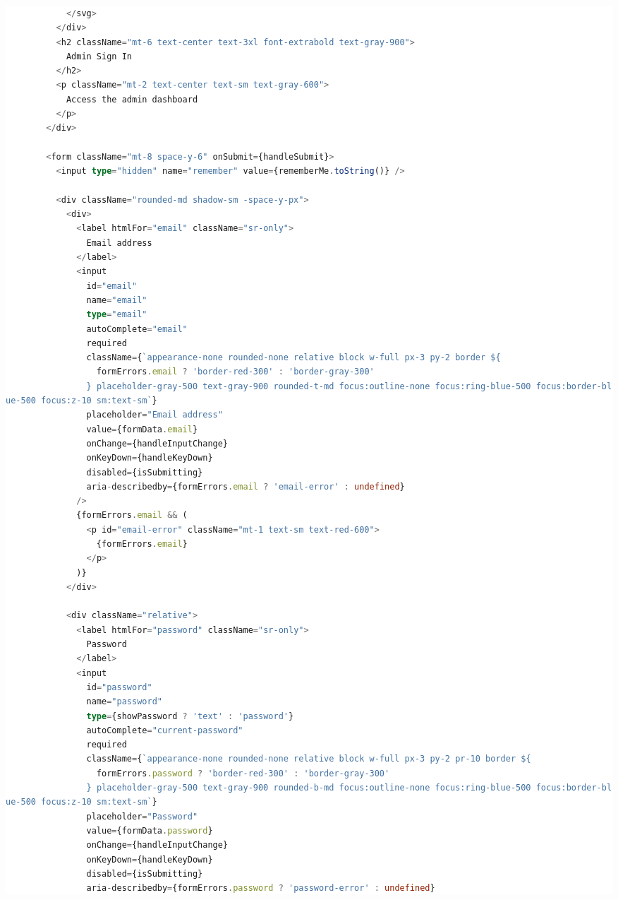 ```typescript
            </svg>
          </div>
          <h2 className="mt-6 text-center text-3xl font-extrabold text-gray-900">
            Admin Sign In
          </h2>
          <p className="mt-2 text-center text-sm text-gray-600">
            Access the admin dashboard
          </p>
        </div>
        
        <form className="mt-8 space-y-6" onSubmit={handleSubmit}>
          <input type="hidden" name="remember" value={rememberMe.toString()} />
          
          <div className="rounded-md shadow-sm -space-y-px">
            <div>
              <label htmlFor="email" className="sr-only">
                Email address
              </label>
              <input
                id="email"
                name="email"
                type="email"
                autoComplete="email"
                required
                className={`appearance-none rounded-none relative block w-full px-3 py-2 border ${
                  formErrors.email ? 'border-red-300' : 'border-gray-300'
                } placeholder-gray-500 text-gray-900 rounded-t-md focus:outline-none focus:ring-blue-500 focus:border-blue-500 focus:z-10 sm:text-sm`}
                placeholder="Email address"
                value={formData.email}
                onChange={handleInputChange}
                onKeyDown={handleKeyDown}
                disabled={isSubmitting}
                aria-describedby={formErrors.email ? 'email-error' : undefined}
              />
              {formErrors.email && (
                <p id="email-error" className="mt-1 text-sm text-red-600">
                  {formErrors.email}
                </p>
              )}
            </div>
            
            <div className="relative">
              <label htmlFor="password" className="sr-only">
                Password
              </label>
              <input
                id="password"
                name="password"
                type={showPassword ? 'text' : 'password'}
                autoComplete="current-password"
                required
                className={`appearance-none rounded-none relative block w-full px-3 py-2 pr-10 border ${
                  formErrors.password ? 'border-red-300' : 'border-gray-300'
                } placeholder-gray-500 text-gray-900 rounded-b-md focus:outline-none focus:ring-blue-500 focus:border-blue-500 focus:z-10 sm:text-sm`}
                placeholder="Password"
                value={formData.password}
                onChange={handleInputChange}
                onKeyDown={handleKeyDown}
                disabled={isSubmitting}
                aria-describedby={formErrors.password ? 'password-error' : undefined}
```